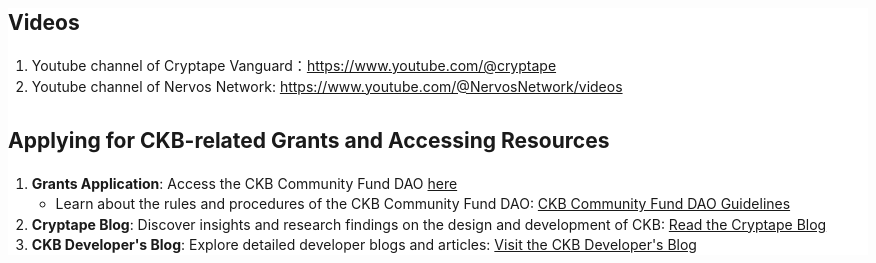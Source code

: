 
## Videos

1. Youtube channel of Cryptape Vanguard：https://www.youtube.com/@cryptape
2. Youtube channel of Nervos Network: https://www.youtube.com/@NervosNetwork/videos

## **Applying for CKB-related Grants and Accessing Resources**

1. **Grants Application**: Access the CKB Community Fund DAO [here](https://talk.nervos.org/c/ckb-community-fund-dao/65)
    - Learn about the rules and procedures of the CKB Community Fund DAO: [CKB Community Fund DAO Guidelines](https://talk.nervos.org/t/ckb-community-fund-dao/6873)
2. **Cryptape Blog**: Discover insights and research findings on the design and development of CKB: [Read the Cryptape Blog](https://blog.cryptape.com/)
3. **CKB Developer's Blog**: Explore detailed developer blogs and articles: [Visit the CKB Developer's Blog](https://accu.cc/content/ckb/neuron/)
